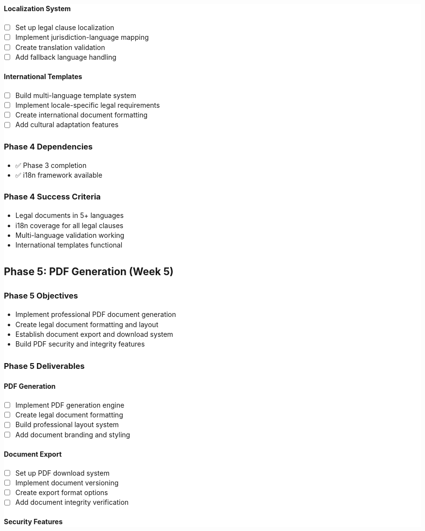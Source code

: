 #### Localization System

- [ ] Set up legal clause localization
- [ ] Implement jurisdiction-language mapping
- [ ] Create translation validation
- [ ] Add fallback language handling

#### International Templates

- [ ] Build multi-language template system
- [ ] Implement locale-specific legal requirements
- [ ] Create international document formatting
- [ ] Add cultural adaptation features

### Phase 4 Dependencies

- ✅ Phase 3 completion
- ✅ i18n framework available

### Phase 4 Success Criteria

- Legal documents in 5+ languages
- i18n coverage for all legal clauses
- Multi-language validation working
- International templates functional

## Phase 5: PDF Generation (Week 5)

### Phase 5 Objectives

- Implement professional PDF document generation
- Create legal document formatting and layout
- Establish document export and download system
- Build PDF security and integrity features

### Phase 5 Deliverables

#### PDF Generation

- [ ] Implement PDF generation engine
- [ ] Create legal document formatting
- [ ] Build professional layout system
- [ ] Add document branding and styling

#### Document Export

- [ ] Set up PDF download system
- [ ] Implement document versioning
- [ ] Create export format options
- [ ] Add document integrity verification

#### Security Features
